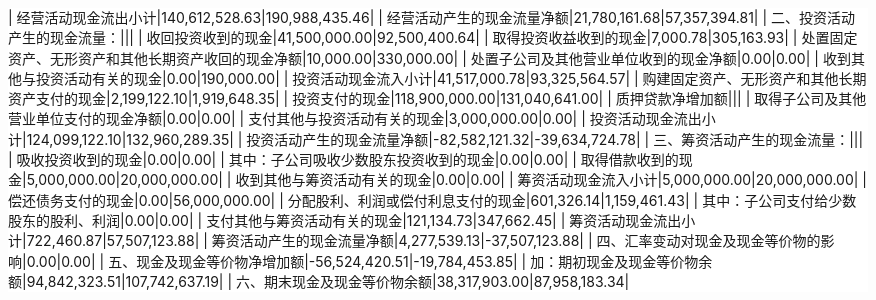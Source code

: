 | 经营活动现金流出小计|140,612,528.63|190,988,435.46|
| 经营活动产生的现金流量净额|21,780,161.68|57,357,394.81|
| 二、投资活动产生的现金流量：|||
| 收回投资收到的现金|41,500,000.00|92,500,400.64|
| 取得投资收益收到的现金|7,000.78|305,163.93|
| 处置固定资产、无形资产和其他长期资产收回的现金净额|10,000.00|330,000.00|
| 处置子公司及其他营业单位收到的现金净额|0.00|0.00|
| 收到其他与投资活动有关的现金|0.00|190,000.00|
| 投资活动现金流入小计|41,517,000.78|93,325,564.57|
| 购建固定资产、无形资产和其他长期资产支付的现金|2,199,122.10|1,919,648.35|
| 投资支付的现金|118,900,000.00|131,040,641.00|
| 质押贷款净增加额|||
| 取得子公司及其他营业单位支付的现金净额|0.00|0.00|
| 支付其他与投资活动有关的现金|3,000,000.00|0.00|
| 投资活动现金流出小计|124,099,122.10|132,960,289.35|
| 投资活动产生的现金流量净额|-82,582,121.32|-39,634,724.78|
| 三、筹资活动产生的现金流量：|||
| 吸收投资收到的现金|0.00|0.00|
| 其中：子公司吸收少数股东投资收到的现金|0.00|0.00|
| 取得借款收到的现金|5,000,000.00|20,000,000.00|
| 收到其他与筹资活动有关的现金|0.00|0.00|
| 筹资活动现金流入小计|5,000,000.00|20,000,000.00|
| 偿还债务支付的现金|0.00|56,000,000.00|
| 分配股利、利润或偿付利息支付的现金|601,326.14|1,159,461.43|
| 其中：子公司支付给少数股东的股利、利润|0.00|0.00|
| 支付其他与筹资活动有关的现金|121,134.73|347,662.45|
| 筹资活动现金流出小计|722,460.87|57,507,123.88|
| 筹资活动产生的现金流量净额|4,277,539.13|-37,507,123.88|
| 四、汇率变动对现金及现金等价物的影响|0.00|0.00|
| 五、现金及现金等价物净增加额|-56,524,420.51|-19,784,453.85|
| 加：期初现金及现金等价物余额|94,842,323.51|107,742,637.19|
| 六、期末现金及现金等价物余额|38,317,903.00|87,958,183.34|  
